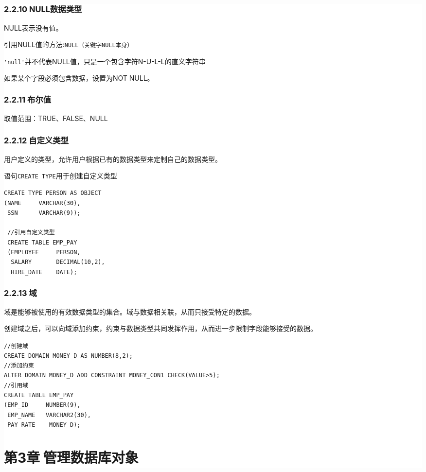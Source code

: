 

### 2.2.10 NULL数据类型

NULL表示没有值。

引用NULL值的方法:`NULL（关键字NULL本身）`

`'null'`并不代表NULL值，只是一个包含字符N-U-L-L的直义字符串

如果某个字段必须包含数据，设置为NOT NULL。

### 2.2.11 布尔值

取值范围：TRUE、FALSE、NULL

### 2.2.12 自定义类型

用户定义的类型，允许用户根据已有的数据类型来定制自己的数据类型。

语句`CREATE TYPE`用于创建自定义类型

``` 
CREATE TYPE PERSON AS OBJECT
(NAME     VARCHAR(30),
 SSN      VARCHAR(9));

 //引用自定义类型
 CREATE TABLE EMP_PAY
 (EMPLOYEE     PERSON,
  SALARY       DECIMAL(10,2),
  HIRE_DATE    DATE);
```

### 2.2.13 域

域是能够被使用的有效数据类型的集合。域与数据相关联，从而只接受特定的数据。

创建域之后，可以向域添加约束，约束与数据类型共同发挥作用，从而进一步限制字段能够接受的数据。

``` 
//创建域
CREATE DOMAIN MONEY_D AS NUMBER(8,2);
//添加约束
ALTER DOMAIN MONEY_D ADD CONSTRAINT MONEY_CON1 CHECK(VALUE>5);
//引用域
CREATE TABLE EMP_PAY
(EMP_ID     NUMBER(9),
 EMP_NAME   VARCHAR2(30),
 PAY_RATE    MONEY_D);

```



# 第3章 管理数据库对象

